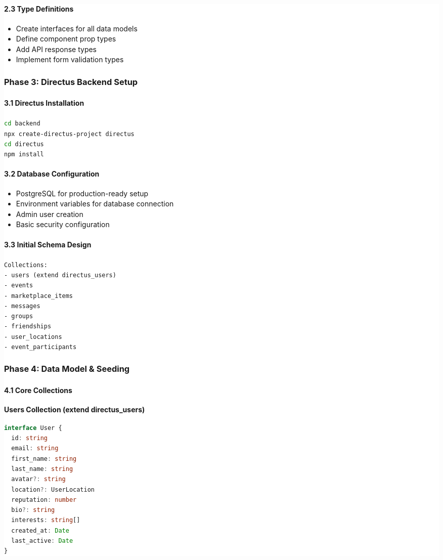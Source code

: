 #### 2.3 Type Definitions
- Create interfaces for all data models
- Define component prop types
- Add API response types
- Implement form validation types

### Phase 3: Directus Backend Setup

#### 3.1 Directus Installation
```bash
cd backend
npx create-directus-project directus
cd directus
npm install
```

#### 3.2 Database Configuration
- PostgreSQL for production-ready setup
- Environment variables for database connection
- Admin user creation
- Basic security configuration

#### 3.3 Initial Schema Design
```
Collections:
- users (extend directus_users)
- events
- marketplace_items  
- messages
- groups
- friendships
- user_locations
- event_participants
```

### Phase 4: Data Model & Seeding

#### 4.1 Core Collections

**Users Collection (extend directus_users)**
```typescript
interface User {
  id: string
  email: string
  first_name: string
  last_name: string
  avatar?: string
  location?: UserLocation
  reputation: number
  bio?: string
  interests: string[]
  created_at: Date
  last_active: Date
}
```
